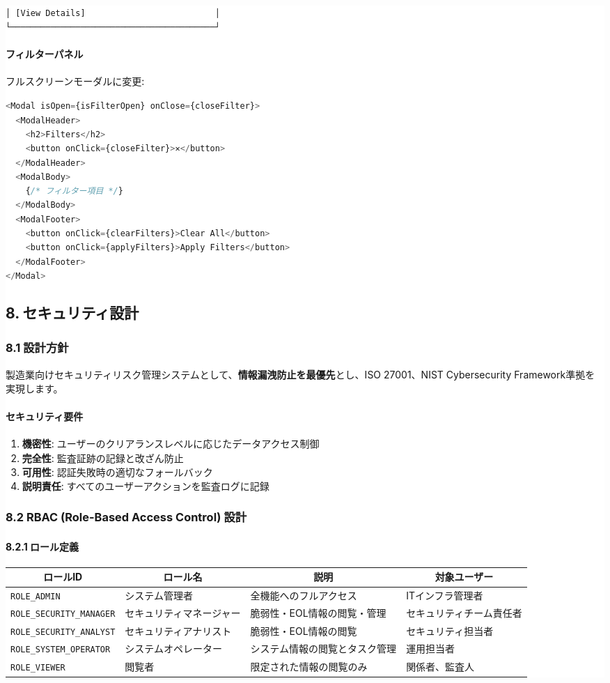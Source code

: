 ```text
│ [View Details]                          │
└─────────────────────────────────────────┘
```

#### フィルターパネル

フルスクリーンモーダルに変更:

```typescript
<Modal isOpen={isFilterOpen} onClose={closeFilter}>
  <ModalHeader>
    <h2>Filters</h2>
    <button onClick={closeFilter}>✕</button>
  </ModalHeader>
  <ModalBody>
    {/* フィルター項目 */}
  </ModalBody>
  <ModalFooter>
    <button onClick={clearFilters}>Clear All</button>
    <button onClick={applyFilters}>Apply Filters</button>
  </ModalFooter>
</Modal>
```

## 8. セキュリティ設計

### 8.1 設計方針

製造業向けセキュリティリスク管理システムとして、**情報漏洩防止を最優先**とし、ISO 27001、NIST Cybersecurity Framework準拠を実現します。

#### セキュリティ要件

1. **機密性**: ユーザーのクリアランスレベルに応じたデータアクセス制御
2. **完全性**: 監査証跡の記録と改ざん防止
3. **可用性**: 認証失敗時の適切なフォールバック
4. **説明責任**: すべてのユーザーアクションを監査ログに記録

### 8.2 RBAC (Role-Based Access Control) 設計

#### 8.2.1 ロール定義

| ロールID | ロール名 | 説明 | 対象ユーザー |
|---------|---------|------|-------------|
| `ROLE_ADMIN` | システム管理者 | 全機能へのフルアクセス | ITインフラ管理者 |
| `ROLE_SECURITY_MANAGER` | セキュリティマネージャー | 脆弱性・EOL情報の閲覧・管理 | セキュリティチーム責任者 |
| `ROLE_SECURITY_ANALYST` | セキュリティアナリスト | 脆弱性・EOL情報の閲覧 | セキュリティ担当者 |
| `ROLE_SYSTEM_OPERATOR` | システムオペレーター | システム情報の閲覧とタスク管理 | 運用担当者 |
| `ROLE_VIEWER` | 閲覧者 | 限定された情報の閲覧のみ | 関係者、監査人 |
